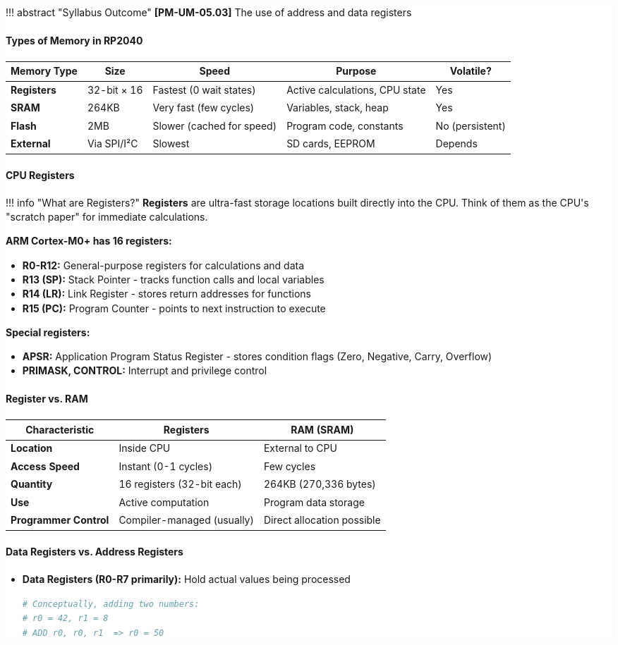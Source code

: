 !!! abstract "Syllabus Outcome"
    **[PM-UM-05.03]** The use of address and data registers

#### Types of Memory in RP2040

| **Memory Type** | **Size** | **Speed** | **Purpose** | **Volatile?** |
|-----------------|----------|-----------|-------------|---------------|
| **Registers** | 32-bit × 16 | Fastest (0 wait states) | Active calculations, CPU state | Yes |
| **SRAM** | 264KB | Very fast (few cycles) | Variables, stack, heap | Yes |
| **Flash** | 2MB | Slower (cached for speed) | Program code, constants | No (persistent) |
| **External** | Via SPI/I²C | Slowest | SD cards, EEPROM | Depends |

#### CPU Registers

!!! info "What are Registers?"
    **Registers** are ultra-fast storage locations built directly into the CPU. Think of them as the CPU's "scratch paper" for immediate calculations.

**ARM Cortex-M0+ has 16 registers:**

- **R0-R12:** General-purpose registers for calculations and data
- **R13 (SP):** Stack Pointer - tracks function calls and local variables
- **R14 (LR):** Link Register - stores return addresses for functions
- **R15 (PC):** Program Counter - points to next instruction to execute

**Special registers:**

- **APSR:** Application Program Status Register - stores condition flags (Zero, Negative, Carry, Overflow)
- **PRIMASK, CONTROL:** Interrupt and privilege control

#### Register vs. RAM

| **Characteristic** | **Registers** | **RAM (SRAM)** |
|--------------------|---------------|----------------|
| **Location** | Inside CPU | External to CPU |
| **Access Speed** | Instant (0-1 cycles) | Few cycles |
| **Quantity** | 16 registers (32-bit each) | 264KB (270,336 bytes) |
| **Use** | Active computation | Program data storage |
| **Programmer Control** | Compiler-managed (usually) | Direct allocation possible |

#### Data Registers vs. Address Registers

- **Data Registers (R0-R7 primarily):** Hold actual values being processed
  ```python
  # Conceptually, adding two numbers:
  # r0 = 42, r1 = 8
  # ADD r0, r0, r1  => r0 = 50
  ```
